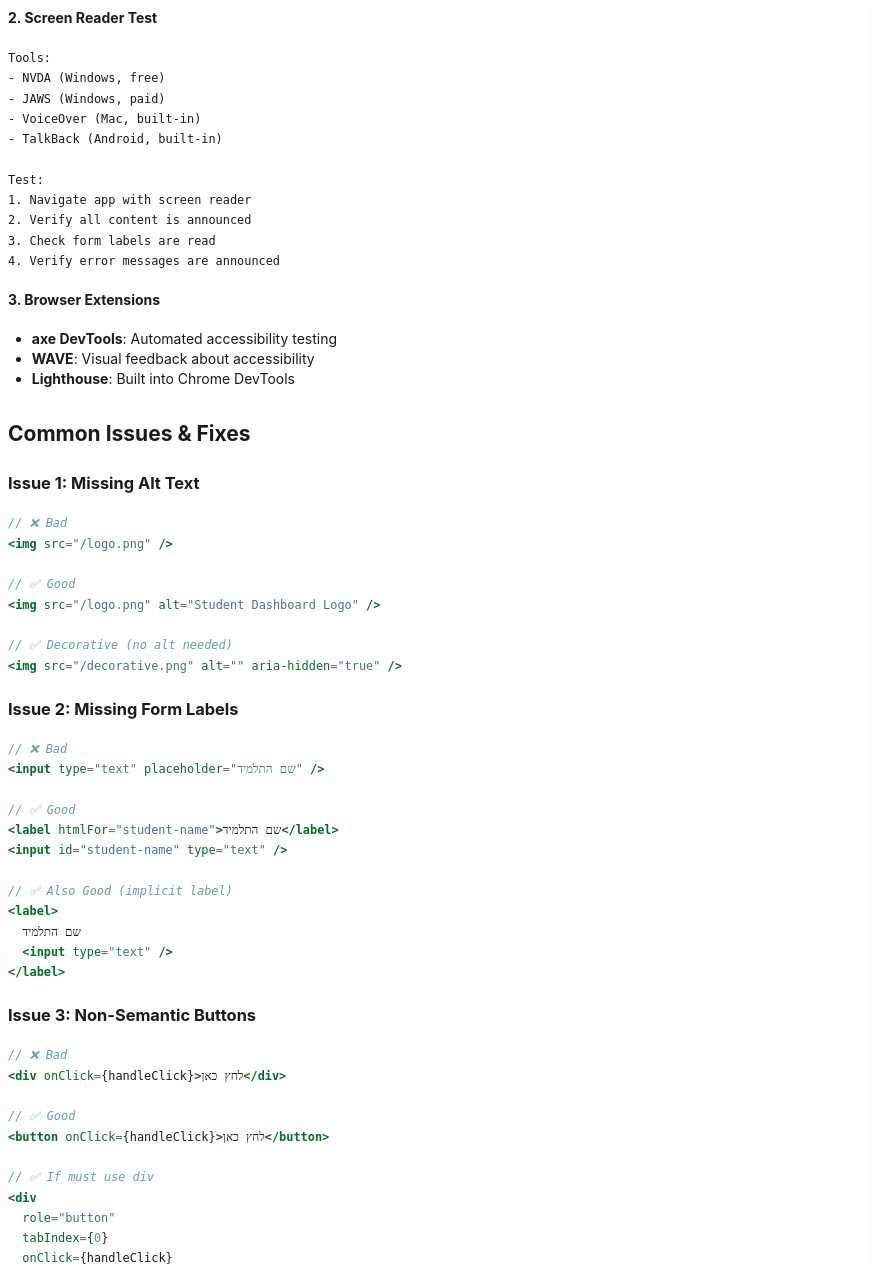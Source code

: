 #### 2. Screen Reader Test
```
Tools:
- NVDA (Windows, free)
- JAWS (Windows, paid)
- VoiceOver (Mac, built-in)
- TalkBack (Android, built-in)

Test:
1. Navigate app with screen reader
2. Verify all content is announced
3. Check form labels are read
4. Verify error messages are announced
```

#### 3. Browser Extensions
- **axe DevTools**: Automated accessibility testing
- **WAVE**: Visual feedback about accessibility
- **Lighthouse**: Built into Chrome DevTools

## Common Issues & Fixes

### Issue 1: Missing Alt Text
```jsx
// ❌ Bad
<img src="/logo.png" />

// ✅ Good
<img src="/logo.png" alt="Student Dashboard Logo" />

// ✅ Decorative (no alt needed)
<img src="/decorative.png" alt="" aria-hidden="true" />
```

### Issue 2: Missing Form Labels
```jsx
// ❌ Bad
<input type="text" placeholder="שם התלמיד" />

// ✅ Good
<label htmlFor="student-name">שם התלמיד</label>
<input id="student-name" type="text" />

// ✅ Also Good (implicit label)
<label>
  שם התלמיד
  <input type="text" />
</label>
```

### Issue 3: Non-Semantic Buttons
```jsx
// ❌ Bad
<div onClick={handleClick}>לחץ כאן</div>

// ✅ Good
<button onClick={handleClick}>לחץ כאן</button>

// ✅ If must use div
<div
  role="button"
  tabIndex={0}
  onClick={handleClick}
```